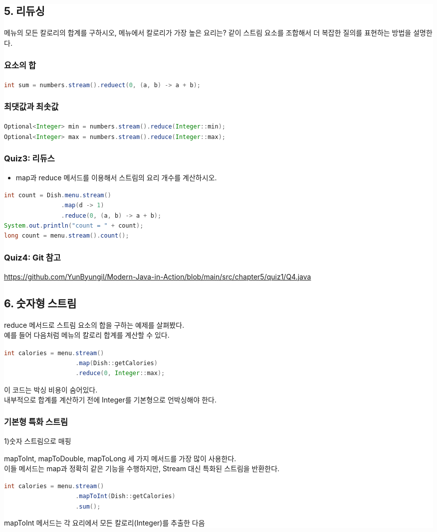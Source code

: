 ## 5. 리듀싱
메뉴의 모든 칼로리의 합계를 구하시오, 메뉴에서 칼로리가 가장 높은 요리는? 같이 스트림 요소를 조합해서 더 복잡한 질의를 표현하는 방법을 설명한다.  
  
### 요소의 합
```java
int sum = numbers.stream().reduect(0, (a, b) -> a + b);
```
   
### 최댓값과 최솟값
```java
Optional<Integer> min = numbers.stream().reduce(Integer::min);
Optional<Integer> max = numbers.stream().reduce(Integer::max);
```
  
### Quiz3: 리듀스
- map과 reduce 메서드를 이용해서 스트림의 요리 개수를 계산하시오.    
  
```java
int count = Dish.menu.stream()
                .map(d -> 1)
                .reduce(0, (a, b) -> a + b);
System.out.println("count = " + count);
long count = menu.stream().count();
```
### Quiz4: Git 참고
https://github.com/YunByungil/Modern-Java-in-Action/blob/main/src/chapter5/quiz1/Q4.java  
  
## 6. 숫자형 스트림
reduce 메서드로 스트림 요소의 합을 구하는 예제를 살펴봤다.  
예를 들어 다음처럼 메뉴의 칼로리 합계를 계산할 수 있다.  
  
```java
int calories = menu.stream()
                    .map(Dish::getCalories)
                    .reduce(0, Integer::max);
```
이 코드는 박싱 비용이 숨어있다.  
내부적으로 합계를 계산하기 전에 Integer를 기본형으로 언박싱해야 한다.  
  
### 기본형 특화 스트림
1)숫자 스트림으로 매핑  

mapToInt, mapToDouble, mapToLong 세 가지 메서드를 가장 많이 사용한다.  
이들 메서드는 map과 정확히 같은 기능을 수행하지만, Stream<T> 대신 특화된 스트림을 반환한다.  
  
```java
int calories = menu.stream()
                    .mapToInt(Dish::getCalories)
                    .sum(); 
```  
mapToInt 메서드는 각 요리에서 모든 칼로리(Integer)를 추출한 다음  
  